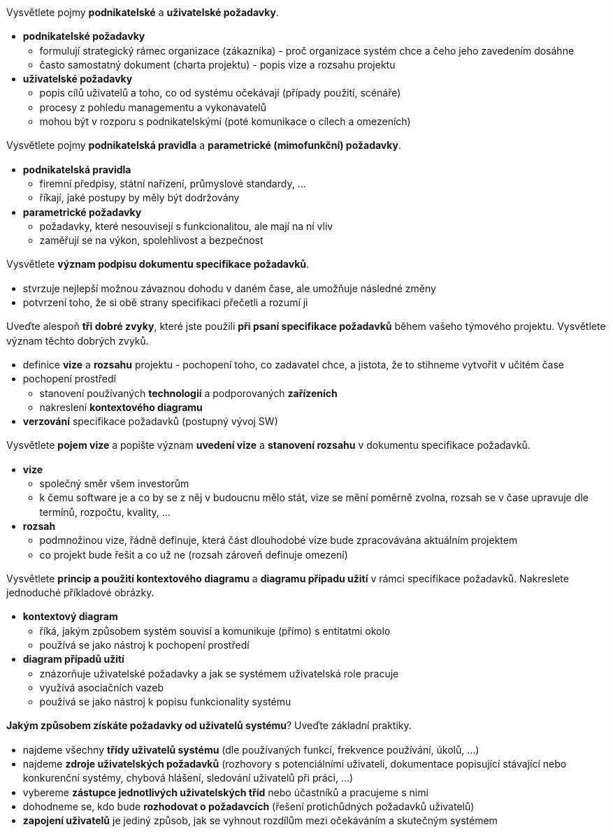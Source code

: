 Vysvětlete pojmy **podnikatelské** a **uživatelské požadavky**.
- **podnikatelské požadavky**
	- formulují strategický rámec organizace (zákazníka) - proč organizace systém chce a čeho jeho zavedením dosáhne
	- často samostatný dokument (charta projektu) - popis vize a rozsahu projektu
- **uživatelské požadavky**
	- popis cílů uživatelů a toho, co od systému očekávají (případy použití, scénáře)
	- procesy z pohledu managementu a vykonavatelů
	- mohou být v rozporu s podnikatelskými (poté komunikace o cílech a omezeních)

Vysvětlete pojmy **podnikatelská pravidla** a **parametrické (mimofunkční) požadavky**.
- **podnikatelská pravidla**
	- firemní předpisy, státní nařízení, průmyslové standardy, ...
	- říkají, jaké postupy by měly být dodržovány
- **parametrické požadavky**
	- požadavky, které nesouvisejí s funkcionalitou, ale mají na ní vliv
	- zaměřují se na výkon, spolehlivost a bezpečnost

Vysvětlete **význam podpisu dokumentu specifikace požadavků**.
- stvrzuje nejlepší možnou závaznou dohodu v daném čase, ale umožňuje následné změny
- potvrzení toho, že si obě strany specifikaci přečetli a rozumí ji

Uveďte alespoň **tři dobré zvyky**, které jste použili **při psaní specifikace požadavků** během vašeho týmového projektu. Vysvětlete význam těchto dobrých zvyků.
- definice **vize** a **rozsahu** projektu - pochopení toho, co zadavatel chce, a jistota, že to stihneme vytvořit v učitém čase
-  pochopení prostředí
	- stanovení používaných **technologií** a podporovaných **zařízeních**
	- nakreslení **kontextového diagramu**
- **verzování** specifikace požadavků (postupný vývoj SW)

Vysvětlete **pojem vize** a popište význam **uvedení vize** a **stanovení rozsahu** v dokumentu specifikace požadavků.
- **vize**
	- společný směr všem investorům
	- k čemu software je a co by se z něj v budoucnu mělo stát, vize se mění poměrně zvolna, rozsah se v čase upravuje dle termínů, rozpočtu, kvality, …
- **rozsah**
	- podmnožinou vize, řádně definuje, která část dlouhodobé vize bude zpracovávána aktuálním projektem
	- co projekt bude řešit a co už ne (rozsah zároveň definuje omezení)

Vysvětlete **princip a použití kontextového diagramu** a **diagramu případu užití** v rámci specifikace požadavků. Nakreslete jednoduché příkladové obrázky.
- **kontextový diagram**
	- říká, jakým způsobem systém souvisí a komunikuje (přímo) s entitatmi okolo
	- používá se jako nástroj k pochopení prostředí
- **diagram případů užití**
	- znázorňuje uživatelské požadavky a jak se systémem uživatelská role pracuje
	- využívá asociačních vazeb
	- používá se jako nástroj k popisu funkcionality systému

**Jakým způsobem získáte požadavky od uživatelů systému**? Uveďte základní praktiky.
- najdeme všechny **třídy uživatelů systému** (dle používaných funkcí, frekvence používání, úkolů, …)
- najdeme **zdroje uživatelských požadavků** (rozhovory s potenciálními uživateli, dokumentace popisující stávající nebo konkurenční systémy, chybová hlášení, sledování uživatelů při práci, …)
- vybereme **zástupce jednotlivých uživatelských tříd** nebo účastníků a pracujeme s nimi
- dohodneme se, kdo bude **rozhodovat o požadavcích** (řešení protichůdných požadavků uživatelů)
- **zapojení uživatelů** je jediný způsob, jak se vyhnout rozdílům mezi očekáváním a skutečným systémem

